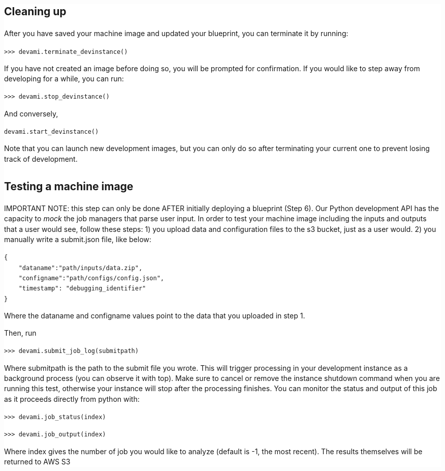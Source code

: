 Cleaning up
-----------

After you have saved your machine image and updated your blueprint, you
can terminate it by running:

`>>> devami.terminate_devinstance()`

If you have not created an image before doing so, you will be prompted
for confirmation. If you would like to step away from developing for a
while, you can run:

`>>> devami.stop_devinstance()`

And conversely,

`devami.start_devinstance()`

Note that you can launch new development images, but you can only do so
after terminating your current one to prevent losing track of
development.

Testing a machine image
-----------------------

IMPORTANT NOTE: this step can only be done AFTER initially deploying a
blueprint (Step 6). Our Python development API has the capacity to
*mock* the job managers that parse user input. In order to test your
machine image including the inputs and outputs that a user would see,
follow these steps: 1) you upload data and configuration files to the s3
bucket, just as a user would. 2) you manually write a submit.json file,
like below:

    {
        "dataname":"path/inputs/data.zip",
        "configname":"path/configs/config.json",
        "timestamp": "debugging_identifier"
    }

Where the dataname and configname values point to the data that you
uploaded in step 1.

Then, run

`>>> devami.submit_job_log(submitpath)`

Where submitpath is the path to the submit file you wrote. This will
trigger processing in your development instance as a background process
(you can observe it with top). Make sure to cancel or remove the
instance shutdown command when you are running this test, otherwise your
instance will stop after the processing finishes. You can monitor the
status and output of this job as it proceeds directly from python with:

`>>> devami.job_status(index)`

`>>> devami.job_output(index)`

Where index gives the number of job you would like to analyze (default
is -1, the most recent). The results themselves will be returned to AWS
S3

